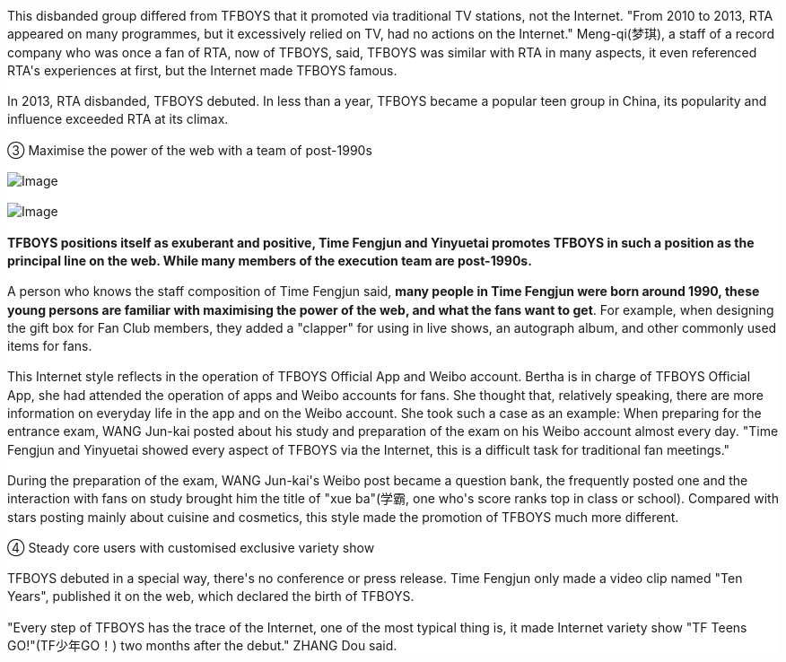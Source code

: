 This disbanded group differed from TFBOYS that it promoted via traditional TV stations, not the Internet.
"From 2010 to 2013, RTA appeared on many programmes, but it excessively relied on TV, had no actions on the Internet."
Meng-qi(梦琪), a staff of a record company who was once a fan of RTA, now of TFBOYS, said, TFBOYS was similar with RTA in many aspects, it even referenced RTA's experiences at first, but the Internet made TFBOYS famous.

In 2013, RTA disbanded, TFBOYS debuted.
In less than a year, TFBOYS became a popular teen group in China, its popularity and influence exceeded RTA at its climax.

③ Maximise the power of the web with a team of post-1990s

![Image](http://r3.sinaimg.cn/201505/000/000/aHR0cDovL21tYml6LnFwaWMuY24vbW1iaXovblV1cUVnWlBqMDFndkZ0U2J1Qmlib2ljbHlTUkZZWktGOEt0TkU3NVRyaWJVYlBpY213NjhLZksyZ0VaS1JJeGZ5Q25UamFIaWFKWDB4eHhTU1JHb09NZnRIZy8wP3d4X2ZtdD1qcGVnK2h0dHA6Ly9tcC53ZWl4aW4ucXEuY29tL3M/X19iaXo9TWpNNU16TXlNREUzTXc9PSZtaWQ9MjA2NTA4MDYxJmlkeD0xJnNuPTExMmJkNDAwZWQzZGM3Y2MyYmNkNzZkNGRmMjNmNzRh.jpg)

![Image](http://r3.sinaimg.cn/201505/000/000/aHR0cDovL21tYml6LnFwaWMuY24vbW1iaXovblV1cUVnWlBqMDFndkZ0U2J1Qmlib2ljbHlTUkZZWktGODdPNERZUFV6bDc4UzZDbW1uY0VTN0tFNm84RHRrT09EUDM2Y01oaWNIOE9pYlVCWVJSZnRBZTRRLzA/d3hfZm10PWpwZWcraHR0cDovL21wLndlaXhpbi5xcS5jb20vcz9fX2Jpej1Nak01TXpNeU1ERTNNdz09Jm1pZD0yMDY1MDgwNjEmaWR4PTEmc249MTEyYmQ0MDBlZDNkYzdjYzJiY2Q3NmQ0ZGYyM2Y3NGE=.jpg)

__TFBOYS positions itself as exuberant and positive, Time Fengjun and Yinyuetai promotes TFBOYS in such a position as the principal line on the web.
While many members of the execution team are post-1990s.__

A person who knows the staff composition of Time Fengjun said,
__many people in Time Fengjun were born around 1990, these young persons are familiar with maximising the power of the web, and what the fans want to get__.
For example, when designing the gift box for Fan Club members, they added a "clapper" for using in live shows, an autograph album, and other commonly used items for fans.

This Internet style reflects in the operation of TFBOYS Official App and Weibo account.
Bertha is in charge of TFBOYS Official App, she had attended the operation of apps and Weibo accounts for fans.
She thought that, relatively speaking, there are more information on everyday life in the app and on the Weibo account.
She took such a case as an example:
When preparing for the entrance exam, WANG Jun-kai posted about his study and preparation of the exam on his Weibo account almost every day.
"Time Fengjun and Yinyuetai showed every aspect of TFBOYS via the Internet, this is a difficult task for traditional fan meetings."

During the preparation of the exam, WANG Jun-kai's Weibo post became a question bank, the frequently posted one and the interaction with fans on study brought him the title of "xue ba"(学霸, one who's score ranks top in class or school).
Compared with stars posting mainly about cuisine and cosmetics, this style made the promotion of TFBOYS much more different.

④ Steady core users with customised exclusive variety show

TFBOYS debuted in a special way, there's no conference or press release.
Time Fengjun only made a video clip named "Ten Years", published it on the web, which declared the birth of TFBOYS.

"Every step of TFBOYS has the trace of the Internet,
one of the most typical thing is, it made Internet variety show "TF Teens GO!"(TF少年GO！) two months after the debut." ZHANG Dou said.
